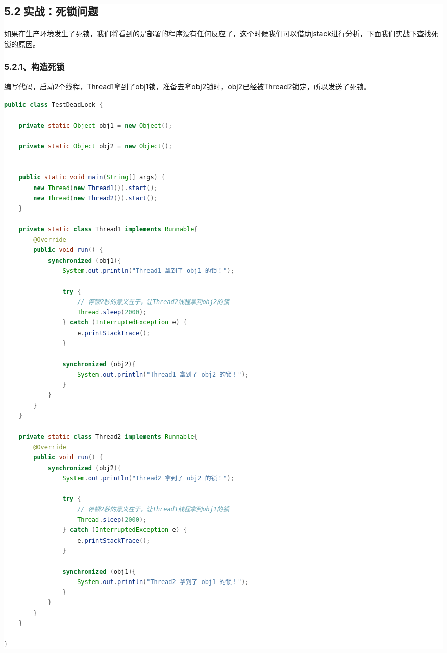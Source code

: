 ## 5.2 实战：死锁问题

如果在生产环境发生了死锁，我们将看到的是部署的程序没有任何反应了，这个时候我们可以借助jstack进行分析，下面我们实战下查找死锁的原因。

### 5.2.1、构造死锁

编写代码，启动2个线程，Thread1拿到了obj1锁，准备去拿obj2锁时，obj2已经被Thread2锁定，所以发送了死锁。

```java
public class TestDeadLock {

    private static Object obj1 = new Object();

    private static Object obj2 = new Object();


    public static void main(String[] args) {
        new Thread(new Thread1()).start();
        new Thread(new Thread2()).start();
    }

    private static class Thread1 implements Runnable{
        @Override
        public void run() {
            synchronized (obj1){
                System.out.println("Thread1 拿到了 obj1 的锁！");

                try {
                    // 停顿2秒的意义在于，让Thread2线程拿到obj2的锁
                    Thread.sleep(2000);
                } catch (InterruptedException e) {
                    e.printStackTrace();
                }

                synchronized (obj2){
                    System.out.println("Thread1 拿到了 obj2 的锁！");
                }
            }
        }
    }

    private static class Thread2 implements Runnable{
        @Override
        public void run() {
            synchronized (obj2){
                System.out.println("Thread2 拿到了 obj2 的锁！");

                try {
                    // 停顿2秒的意义在于，让Thread1线程拿到obj1的锁
                    Thread.sleep(2000);
                } catch (InterruptedException e) {
                    e.printStackTrace();
                }

                synchronized (obj1){
                    System.out.println("Thread2 拿到了 obj1 的锁！");
                }
            }
        }
    }

}

```